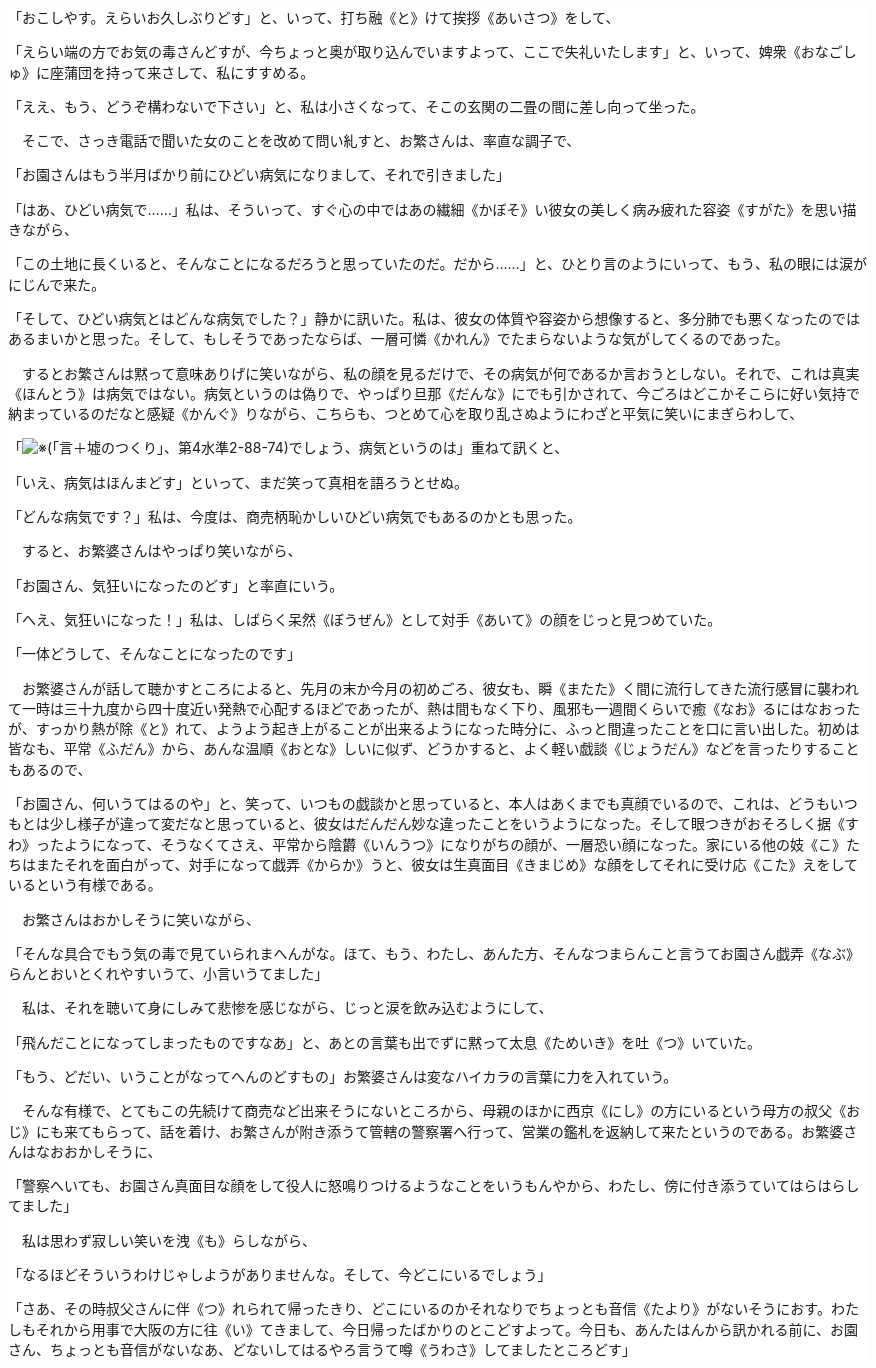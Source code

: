 「おこしやす。えらいお久しぶりどす」と、いって、打ち融《と》けて挨拶《あいさつ》をして、

「えらい端の方でお気の毒さんどすが、今ちょっと奥が取り込んでいますよって、ここで失礼いたします」と、いって、婢衆《おなごしゅ》に座蒲団を持って来さして、私にすすめる。

「ええ、もう、どうぞ構わないで下さい」と、私は小さくなって、そこの玄関の二畳の間に差し向って坐った。

　そこで、さっき電話で聞いた女のことを改めて問い糺すと、お繁さんは、率直な調子で、

「お園さんはもう半月ばかり前にひどい病気になりまして、それで引きました」

「はあ、ひどい病気で……」私は、そういって、すぐ心の中ではあの繊細《かぼそ》い彼女の美しく病み疲れた容姿《すがた》を思い描きながら、

「この土地に長くいると、そんなことになるだろうと思っていたのだ。だから……」と、ひとり言のようにいって、もう、私の眼には涙がにじんで来た。

「そして、ひどい病気とはどんな病気でした？」静かに訊いた。私は、彼女の体質や容姿から想像すると、多分肺でも悪くなったのではあるまいかと思った。そして、もしそうであったならば、一層可憐《かれん》でたまらないような気がしてくるのであった。

　するとお繁さんは黙って意味ありげに笑いながら、私の顔を見るだけで、その病気が何であるか言おうとしない。それで、これは真実《ほんとう》は病気ではない。病気というのは偽りで、やっぱり旦那《だんな》にでも引かされて、今ごろはどこかそこらに好い気持で納まっているのだなと感疑《かんぐ》りながら、こちらも、つとめて心を取り乱さぬようにわざと平気に笑いにまぎらわして、

「![※(「言＋墟のつくり」、第4水準2-88-74)](https://www.aozora.gr.jp/cards/000275/files/../../../gaiji/2-88/2-88-74.png)でしょう、病気というのは」重ねて訊くと、

「いえ、病気はほんまどす」といって、まだ笑って真相を語ろうとせぬ。

「どんな病気です？」私は、今度は、商売柄恥かしいひどい病気でもあるのかとも思った。

　すると、お繁婆さんはやっぱり笑いながら、

「お園さん、気狂いになったのどす」と率直にいう。

「へえ、気狂いになった！」私は、しばらく呆然《ぼうぜん》として対手《あいて》の顔をじっと見つめていた。

「一体どうして、そんなことになったのです」

　お繁婆さんが話して聴かすところによると、先月の末か今月の初めごろ、彼女も、瞬《またた》く間に流行してきた流行感冒に襲われて一時は三十九度から四十度近い発熱で心配するほどであったが、熱は間もなく下り、風邪も一週間くらいで癒《なお》るにはなおったが、すっかり熱が除《と》れて、ようよう起き上がることが出来るようになった時分に、ふっと間違ったことを口に言い出した。初めは皆なも、平常《ふだん》から、あんな温順《おとな》しいに似ず、どうかすると、よく軽い戯談《じょうだん》などを言ったりすることもあるので、

「お園さん、何いうてはるのや」と、笑って、いつもの戯談かと思っていると、本人はあくまでも真顔でいるので、これは、どうもいつもとは少し様子が違って変だなと思っていると、彼女はだんだん妙な違ったことをいうようになった。そして眼つきがおそろしく据《すわ》ったようになって、そうなくてさえ、平常から陰欝《いんうつ》になりがちの顔が、一層恐い顔になった。家にいる他の妓《こ》たちはまたそれを面白がって、対手になって戯弄《からか》うと、彼女は生真面目《きまじめ》な顔をしてそれに受け応《こた》えをしているという有様である。

　お繁さんはおかしそうに笑いながら、

「そんな具合でもう気の毒で見ていられまへんがな。ほて、もう、わたし、あんた方、そんなつまらんこと言うてお園さん戯弄《なぶ》らんとおいとくれやすいうて、小言いうてました」

　私は、それを聴いて身にしみて悲惨を感じながら、じっと涙を飲み込むようにして、

「飛んだことになってしまったものですなあ」と、あとの言葉も出でずに黙って太息《ためいき》を吐《つ》いていた。

「もう、どだい、いうことがなってへんのどすもの」お繁婆さんは変なハイカラの言葉に力を入れていう。

　そんな有様で、とてもこの先続けて商売など出来そうにないところから、母親のほかに西京《にし》の方にいるという母方の叔父《おじ》にも来てもらって、話を着け、お繁さんが附き添うて管轄の警察署へ行って、営業の鑑札を返納して来たというのである。お繁婆さんはなおおかしそうに、

「警察へいても、お園さん真面目な顔をして役人に怒鳴りつけるようなことをいうもんやから、わたし、傍に付き添うていてはらはらしてました」

　私は思わず寂しい笑いを洩《も》らしながら、

「なるほどそういうわけじゃしようがありませんな。そして、今どこにいるでしょう」

「さあ、その時叔父さんに伴《つ》れられて帰ったきり、どこにいるのかそれなりでちょっとも音信《たより》がないそうにおす。わたしもそれから用事で大阪の方に往《い》てきまして、今日帰ったばかりのとこどすよって。今日も、あんたはんから訊かれる前に、お園さん、ちょっとも音信がないなあ、どないしてはるやろ言うて噂《うわさ》してましたところどす」
